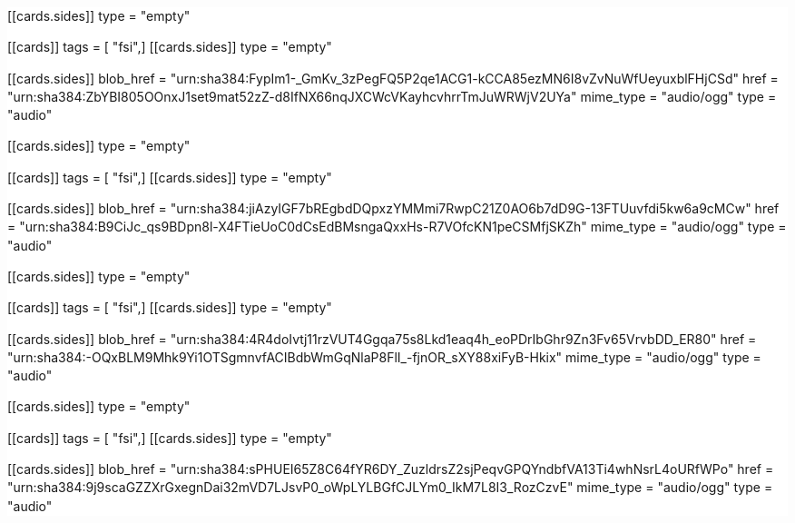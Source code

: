 [[cards.sides]]
type = "empty"


[[cards]]
tags = [ "fsi",]
[[cards.sides]]
type = "empty"

[[cards.sides]]
blob_href = "urn:sha384:FypIm1-_GmKv_3zPegFQ5P2qe1ACG1-kCCA85ezMN6I8vZvNuWfUeyuxblFHjCSd"
href = "urn:sha384:ZbYBI805OOnxJ1set9mat52zZ-d8IfNX66nqJXCWcVKayhcvhrrTmJuWRWjV2UYa"
mime_type = "audio/ogg"
type = "audio"

[[cards.sides]]
type = "empty"


[[cards]]
tags = [ "fsi",]
[[cards.sides]]
type = "empty"

[[cards.sides]]
blob_href = "urn:sha384:jiAzyIGF7bREgbdDQpxzYMMmi7RwpC21Z0AO6b7dD9G-13FTUuvfdi5kw6a9cMCw"
href = "urn:sha384:B9CiJc_qs9BDpn8l-X4FTieUoC0dCsEdBMsngaQxxHs-R7VOfcKN1peCSMfjSKZh"
mime_type = "audio/ogg"
type = "audio"

[[cards.sides]]
type = "empty"


[[cards]]
tags = [ "fsi",]
[[cards.sides]]
type = "empty"

[[cards.sides]]
blob_href = "urn:sha384:4R4doIvtj11rzVUT4Ggqa75s8Lkd1eaq4h_eoPDrIbGhr9Zn3Fv65VrvbDD_ER80"
href = "urn:sha384:-OQxBLM9Mhk9Yi1OTSgmnvfACIBdbWmGqNlaP8FlI_-fjnOR_sXY88xiFyB-Hkix"
mime_type = "audio/ogg"
type = "audio"

[[cards.sides]]
type = "empty"


[[cards]]
tags = [ "fsi",]
[[cards.sides]]
type = "empty"

[[cards.sides]]
blob_href = "urn:sha384:sPHUEI65Z8C64fYR6DY_ZuzldrsZ2sjPeqvGPQYndbfVA13Ti4whNsrL4oURfWPo"
href = "urn:sha384:9j9scaGZZXrGxegnDai32mVD7LJsvP0_oWpLYLBGfCJLYm0_IkM7L8I3_RozCzvE"
mime_type = "audio/ogg"
type = "audio"
